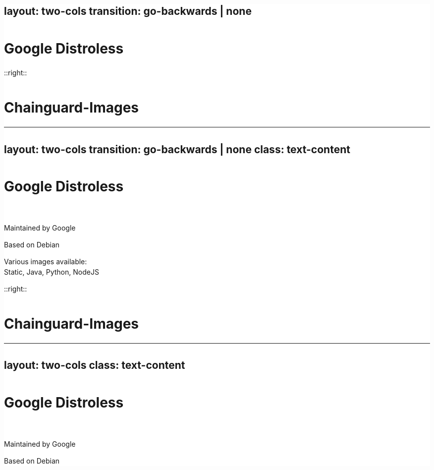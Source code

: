 layout: two-cols
transition: go-backwards | none
---

# Google Distroless


::right::

# Chainguard-Images

---
layout: two-cols
transition: go-backwards | none
class: text-content
---

# Google Distroless

<br/>

<v-clicks>

Maintained by Google

Based on Debian

<div class="level-1">
Various images available:<br/>
<span class="level-2">Static, Java, Python, NodeJS</span>
</div>

</v-clicks>


::right::

<h1 class="inactive">Chainguard-Images</h1>

---
layout: two-cols
class: text-content
---

<div class="inactive">

# Google Distroless

<br/>

Maintained by Google

Based on Debian
